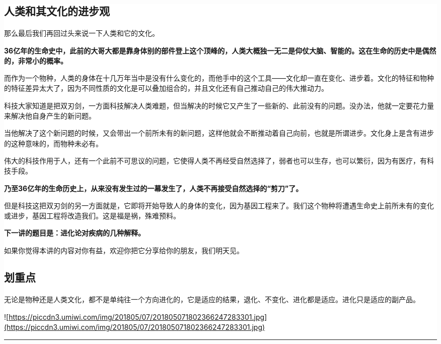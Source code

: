 ## 人类和其文化的进步观 

那么最后我们再回过头来说一下人类和它的文化。

 **36亿年的生命史中，此前的大哥大都是靠身体别的部件登上这个顶峰的，人类大概独一无二是仰仗大脑、智能的。这在生命的历史中是偶然的，非常小的概率。**

而作为一个物种，人类的身体在十几万年当中是没有什么变化的，而他手中的这个工具——文化却一直在变化、进步着。文化的特征和物种的特征差异太大了，因为不同性质的文化是可以叠加组合的，并且文化还有自己推动自己的伟大推动力。

科技大家知道是把双刃剑，一方面科技解决人类难题，但当解决的时候它又产生了一些新的、此前没有的问题。没办法，他就一定要花力量来解决他自身产生的新问题。

当他解决了这个新问题的时候，又会带出一个前所未有的新问题，这样他就会不断推动着自己向前，也就是所谓进步。文化身上是含有进步的这种意味的，而物种未必有。

伟大的科技作用于人，还有一个此前不可思议的问题，它使得人类不再经受自然选择了，弱者也可以生存，也可以繁衍，因为有医疗，有科技手段。

 **乃至36亿年的生命历史上，从来没有发生过的一幕发生了，人类不再接受自然选择的“剪刀”了。**

但是科技这把双刃剑的另一方面就是，它即将开始导致人的身体的变化，因为基因工程来了。我们这个物种将遭遇生命史上前所未有的变化或进步，基因工程将改造我们。这是福是祸，殊难预料。

 **下一讲的题目是：进化论对疾病的几种解释。**

如果你觉得本讲的内容对你有益，欢迎你把它分享给你的朋友，我们明天见。

## 划重点

无论是物种还是人类文化，都不是单纯往一个方向进化的，它是适应的结果，退化、不变化、进化都是适应。进化只是适应的副产品。


![https://piccdn3.umiwi.com/img/201805/07/201805071802366247283301.jpg](https://piccdn3.umiwi.com/img/201805/07/201805071802366247283301.jpg)

---
